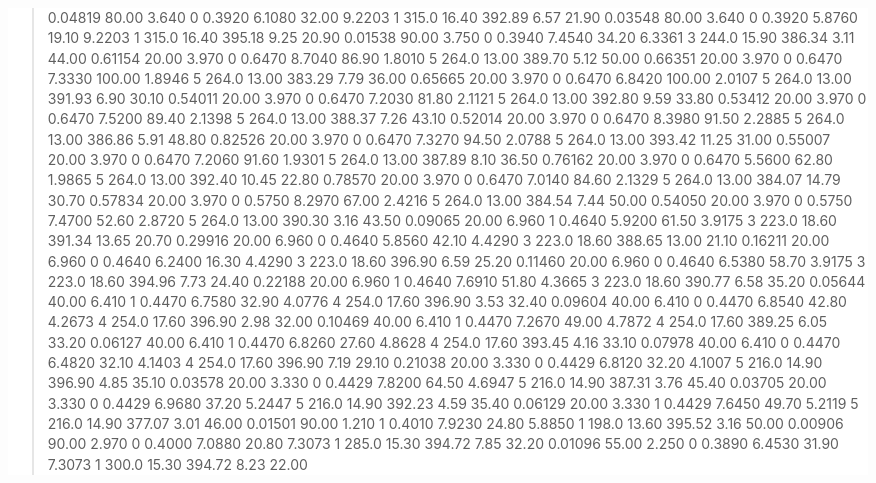 >    0.04819  80.00   3.640  0  0.3920  6.1080  32.00  9.2203   1  315.0  16.40 392.89   6.57  21.90
>    0.03548  80.00   3.640  0  0.3920  5.8760  19.10  9.2203   1  315.0  16.40 395.18   9.25  20.90
>    0.01538  90.00   3.750  0  0.3940  7.4540  34.20  6.3361   3  244.0  15.90 386.34   3.11  44.00
>    0.61154  20.00   3.970  0  0.6470  8.7040  86.90  1.8010   5  264.0  13.00 389.70   5.12  50.00
>    0.66351  20.00   3.970  0  0.6470  7.3330 100.00  1.8946   5  264.0  13.00 383.29   7.79  36.00
>    0.65665  20.00   3.970  0  0.6470  6.8420 100.00  2.0107   5  264.0  13.00 391.93   6.90  30.10
>    0.54011  20.00   3.970  0  0.6470  7.2030  81.80  2.1121   5  264.0  13.00 392.80   9.59  33.80
>    0.53412  20.00   3.970  0  0.6470  7.5200  89.40  2.1398   5  264.0  13.00 388.37   7.26  43.10
>    0.52014  20.00   3.970  0  0.6470  8.3980  91.50  2.2885   5  264.0  13.00 386.86   5.91  48.80
>    0.82526  20.00   3.970  0  0.6470  7.3270  94.50  2.0788   5  264.0  13.00 393.42  11.25  31.00
>    0.55007  20.00   3.970  0  0.6470  7.2060  91.60  1.9301   5  264.0  13.00 387.89   8.10  36.50
>    0.76162  20.00   3.970  0  0.6470  5.5600  62.80  1.9865   5  264.0  13.00 392.40  10.45  22.80
>    0.78570  20.00   3.970  0  0.6470  7.0140  84.60  2.1329   5  264.0  13.00 384.07  14.79  30.70
>    0.57834  20.00   3.970  0  0.5750  8.2970  67.00  2.4216   5  264.0  13.00 384.54   7.44  50.00
>    0.54050  20.00   3.970  0  0.5750  7.4700  52.60  2.8720   5  264.0  13.00 390.30   3.16  43.50
>    0.09065  20.00   6.960  1  0.4640  5.9200  61.50  3.9175   3  223.0  18.60 391.34  13.65  20.70
>    0.29916  20.00   6.960  0  0.4640  5.8560  42.10  4.4290   3  223.0  18.60 388.65  13.00  21.10
>    0.16211  20.00   6.960  0  0.4640  6.2400  16.30  4.4290   3  223.0  18.60 396.90   6.59  25.20
>    0.11460  20.00   6.960  0  0.4640  6.5380  58.70  3.9175   3  223.0  18.60 394.96   7.73  24.40
>    0.22188  20.00   6.960  1  0.4640  7.6910  51.80  4.3665   3  223.0  18.60 390.77   6.58  35.20
>    0.05644  40.00   6.410  1  0.4470  6.7580  32.90  4.0776   4  254.0  17.60 396.90   3.53  32.40
>    0.09604  40.00   6.410  0  0.4470  6.8540  42.80  4.2673   4  254.0  17.60 396.90   2.98  32.00
>    0.10469  40.00   6.410  1  0.4470  7.2670  49.00  4.7872   4  254.0  17.60 389.25   6.05  33.20
>    0.06127  40.00   6.410  1  0.4470  6.8260  27.60  4.8628   4  254.0  17.60 393.45   4.16  33.10
>    0.07978  40.00   6.410  0  0.4470  6.4820  32.10  4.1403   4  254.0  17.60 396.90   7.19  29.10
>    0.21038  20.00   3.330  0  0.4429  6.8120  32.20  4.1007   5  216.0  14.90 396.90   4.85  35.10
>    0.03578  20.00   3.330  0  0.4429  7.8200  64.50  4.6947   5  216.0  14.90 387.31   3.76  45.40
>    0.03705  20.00   3.330  0  0.4429  6.9680  37.20  5.2447   5  216.0  14.90 392.23   4.59  35.40
>    0.06129  20.00   3.330  1  0.4429  7.6450  49.70  5.2119   5  216.0  14.90 377.07   3.01  46.00
>    0.01501  90.00   1.210  1  0.4010  7.9230  24.80  5.8850   1  198.0  13.60 395.52   3.16  50.00
>    0.00906  90.00   2.970  0  0.4000  7.0880  20.80  7.3073   1  285.0  15.30 394.72   7.85  32.20
>    0.01096  55.00   2.250  0  0.3890  6.4530  31.90  7.3073   1  300.0  15.30 394.72   8.23  22.00